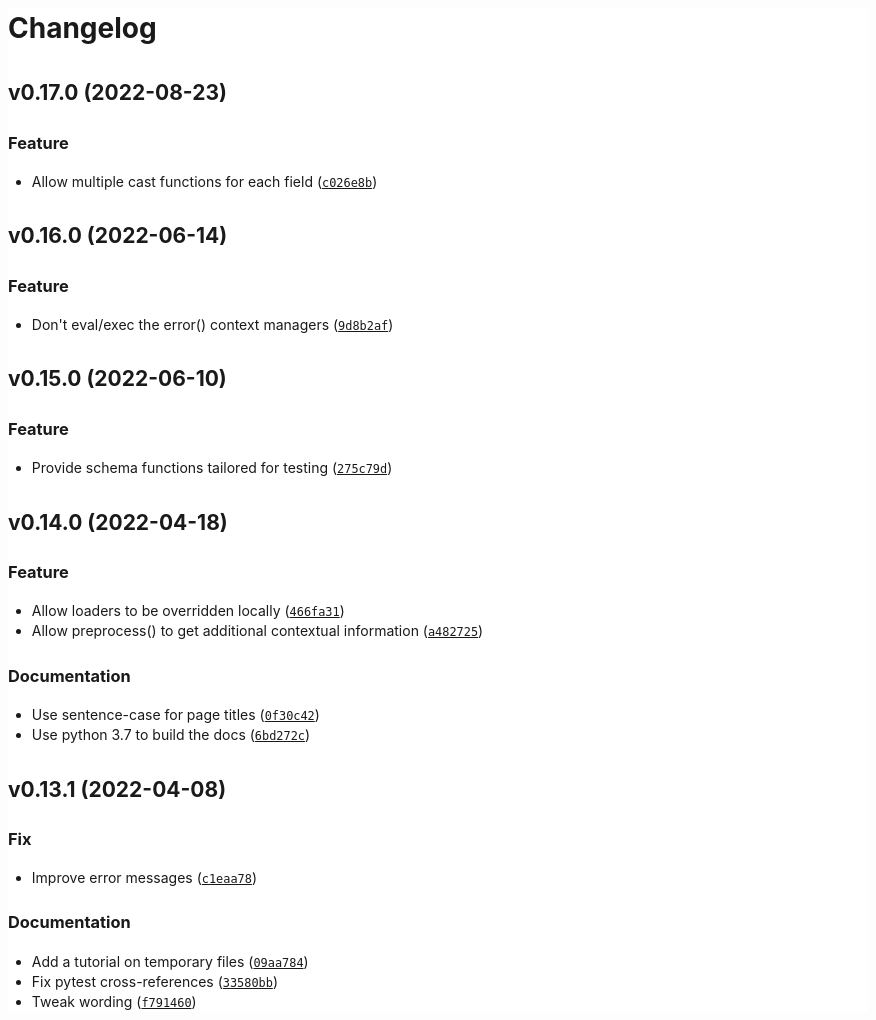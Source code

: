 # Changelog



## v0.17.0 (2022-08-23)
### Feature
* Allow multiple cast functions for each field ([`c026e8b`](https://github.com/kalekundert/parametrize_from_file/commit/c026e8b9989a9c67c6c45f70a3427207e43d83c0))

## v0.16.0 (2022-06-14)
### Feature
* Don't eval/exec the error() context managers ([`9d8b2af`](https://github.com/kalekundert/parametrize_from_file/commit/9d8b2af5834b88e42230a75a88582f1c35a934a5))

## v0.15.0 (2022-06-10)
### Feature
* Provide schema functions tailored for testing ([`275c79d`](https://github.com/kalekundert/parametrize_from_file/commit/275c79d3cfea5951aff624b0a8300fc65d875936))

## v0.14.0 (2022-04-18)
### Feature
* Allow loaders to be overridden locally ([`466fa31`](https://github.com/kalekundert/parametrize_from_file/commit/466fa31075427da63cb2f16529dbebde6c285d18))
* Allow preprocess() to get additional contextual information ([`a482725`](https://github.com/kalekundert/parametrize_from_file/commit/a4827256b1157a464c7c543a528cc3a826e5494a))

### Documentation
* Use sentence-case for page titles ([`0f30c42`](https://github.com/kalekundert/parametrize_from_file/commit/0f30c421da9b6915864070c3b2cf6970e88cadf4))
* Use python 3.7 to build the docs ([`6bd272c`](https://github.com/kalekundert/parametrize_from_file/commit/6bd272cf5afd2eafa014581b730db369afc65983))

## v0.13.1 (2022-04-08)
### Fix
* Improve error messages ([`c1eaa78`](https://github.com/kalekundert/parametrize_from_file/commit/c1eaa78d7307ef09f97c069f621ff81ed428f847))

### Documentation
* Add a tutorial on temporary files ([`09aa784`](https://github.com/kalekundert/parametrize_from_file/commit/09aa78405334f5ea7b44be121462ac0e50f37d26))
* Fix pytest cross-references ([`33580bb`](https://github.com/kalekundert/parametrize_from_file/commit/33580bbb8982073f90007f4cd0f47528c7df6ea0))
* Tweak wording ([`f791460`](https://github.com/kalekundert/parametrize_from_file/commit/f7914601cba64e256efdc5b1c73f5bbd53933fff))
